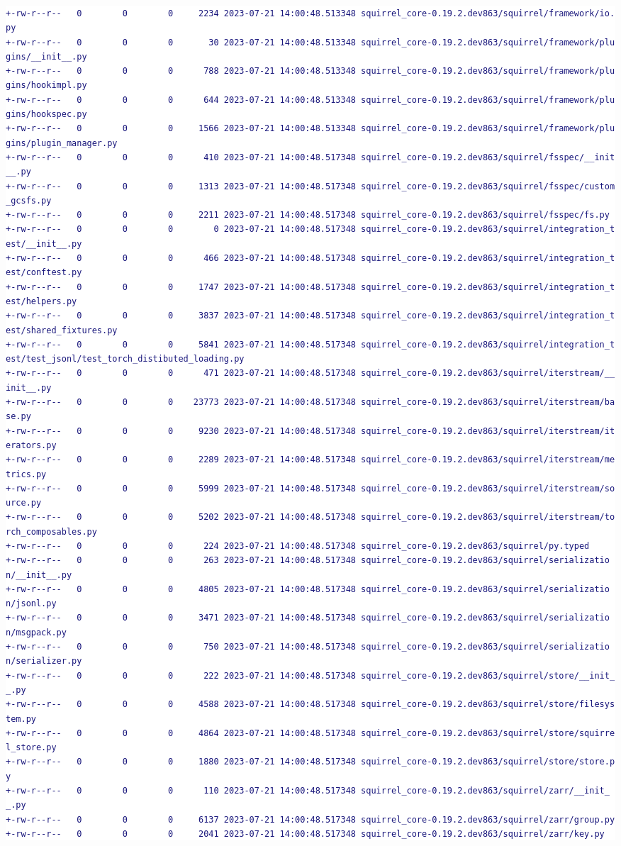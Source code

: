 ```diff
+-rw-r--r--   0        0        0     2234 2023-07-21 14:00:48.513348 squirrel_core-0.19.2.dev863/squirrel/framework/io.py
+-rw-r--r--   0        0        0       30 2023-07-21 14:00:48.513348 squirrel_core-0.19.2.dev863/squirrel/framework/plugins/__init__.py
+-rw-r--r--   0        0        0      788 2023-07-21 14:00:48.513348 squirrel_core-0.19.2.dev863/squirrel/framework/plugins/hookimpl.py
+-rw-r--r--   0        0        0      644 2023-07-21 14:00:48.513348 squirrel_core-0.19.2.dev863/squirrel/framework/plugins/hookspec.py
+-rw-r--r--   0        0        0     1566 2023-07-21 14:00:48.513348 squirrel_core-0.19.2.dev863/squirrel/framework/plugins/plugin_manager.py
+-rw-r--r--   0        0        0      410 2023-07-21 14:00:48.517348 squirrel_core-0.19.2.dev863/squirrel/fsspec/__init__.py
+-rw-r--r--   0        0        0     1313 2023-07-21 14:00:48.517348 squirrel_core-0.19.2.dev863/squirrel/fsspec/custom_gcsfs.py
+-rw-r--r--   0        0        0     2211 2023-07-21 14:00:48.517348 squirrel_core-0.19.2.dev863/squirrel/fsspec/fs.py
+-rw-r--r--   0        0        0        0 2023-07-21 14:00:48.517348 squirrel_core-0.19.2.dev863/squirrel/integration_test/__init__.py
+-rw-r--r--   0        0        0      466 2023-07-21 14:00:48.517348 squirrel_core-0.19.2.dev863/squirrel/integration_test/conftest.py
+-rw-r--r--   0        0        0     1747 2023-07-21 14:00:48.517348 squirrel_core-0.19.2.dev863/squirrel/integration_test/helpers.py
+-rw-r--r--   0        0        0     3837 2023-07-21 14:00:48.517348 squirrel_core-0.19.2.dev863/squirrel/integration_test/shared_fixtures.py
+-rw-r--r--   0        0        0     5841 2023-07-21 14:00:48.517348 squirrel_core-0.19.2.dev863/squirrel/integration_test/test_jsonl/test_torch_distibuted_loading.py
+-rw-r--r--   0        0        0      471 2023-07-21 14:00:48.517348 squirrel_core-0.19.2.dev863/squirrel/iterstream/__init__.py
+-rw-r--r--   0        0        0    23773 2023-07-21 14:00:48.517348 squirrel_core-0.19.2.dev863/squirrel/iterstream/base.py
+-rw-r--r--   0        0        0     9230 2023-07-21 14:00:48.517348 squirrel_core-0.19.2.dev863/squirrel/iterstream/iterators.py
+-rw-r--r--   0        0        0     2289 2023-07-21 14:00:48.517348 squirrel_core-0.19.2.dev863/squirrel/iterstream/metrics.py
+-rw-r--r--   0        0        0     5999 2023-07-21 14:00:48.517348 squirrel_core-0.19.2.dev863/squirrel/iterstream/source.py
+-rw-r--r--   0        0        0     5202 2023-07-21 14:00:48.517348 squirrel_core-0.19.2.dev863/squirrel/iterstream/torch_composables.py
+-rw-r--r--   0        0        0      224 2023-07-21 14:00:48.517348 squirrel_core-0.19.2.dev863/squirrel/py.typed
+-rw-r--r--   0        0        0      263 2023-07-21 14:00:48.517348 squirrel_core-0.19.2.dev863/squirrel/serialization/__init__.py
+-rw-r--r--   0        0        0     4805 2023-07-21 14:00:48.517348 squirrel_core-0.19.2.dev863/squirrel/serialization/jsonl.py
+-rw-r--r--   0        0        0     3471 2023-07-21 14:00:48.517348 squirrel_core-0.19.2.dev863/squirrel/serialization/msgpack.py
+-rw-r--r--   0        0        0      750 2023-07-21 14:00:48.517348 squirrel_core-0.19.2.dev863/squirrel/serialization/serializer.py
+-rw-r--r--   0        0        0      222 2023-07-21 14:00:48.517348 squirrel_core-0.19.2.dev863/squirrel/store/__init__.py
+-rw-r--r--   0        0        0     4588 2023-07-21 14:00:48.517348 squirrel_core-0.19.2.dev863/squirrel/store/filesystem.py
+-rw-r--r--   0        0        0     4864 2023-07-21 14:00:48.517348 squirrel_core-0.19.2.dev863/squirrel/store/squirrel_store.py
+-rw-r--r--   0        0        0     1880 2023-07-21 14:00:48.517348 squirrel_core-0.19.2.dev863/squirrel/store/store.py
+-rw-r--r--   0        0        0      110 2023-07-21 14:00:48.517348 squirrel_core-0.19.2.dev863/squirrel/zarr/__init__.py
+-rw-r--r--   0        0        0     6137 2023-07-21 14:00:48.517348 squirrel_core-0.19.2.dev863/squirrel/zarr/group.py
+-rw-r--r--   0        0        0     2041 2023-07-21 14:00:48.517348 squirrel_core-0.19.2.dev863/squirrel/zarr/key.py
```